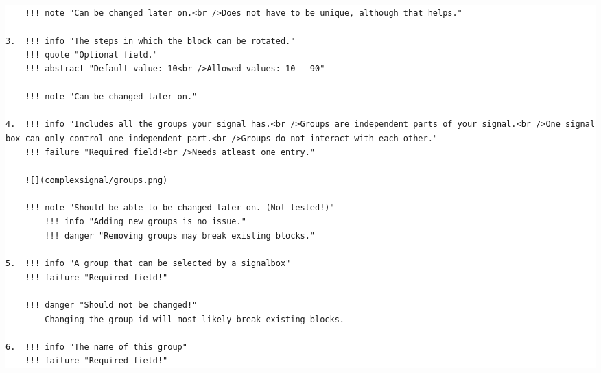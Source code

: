         !!! note "Can be changed later on.<br />Does not have to be unique, although that helps."

    3.  !!! info "The steps in which the block can be rotated."
        !!! quote "Optional field."
        !!! abstract "Default value: 10<br />Allowed values: 10 - 90"
    
        !!! note "Can be changed later on."

    4.  !!! info "Includes all the groups your signal has.<br />Groups are independent parts of your signal.<br />One signalbox can only control one independent part.<br />Groups do not interact with each other."
        !!! failure "Required field!<br />Needs atleast one entry."

        ![](complexsignal/groups.png)

        !!! note "Should be able to be changed later on. (Not tested!)"
            !!! info "Adding new groups is no issue."
            !!! danger "Removing groups may break existing blocks."
    
    5.  !!! info "A group that can be selected by a signalbox"
        !!! failure "Required field!"

        !!! danger "Should not be changed!"
            Changing the group id will most likely break existing blocks.

    6.  !!! info "The name of this group"
        !!! failure "Required field!"
        